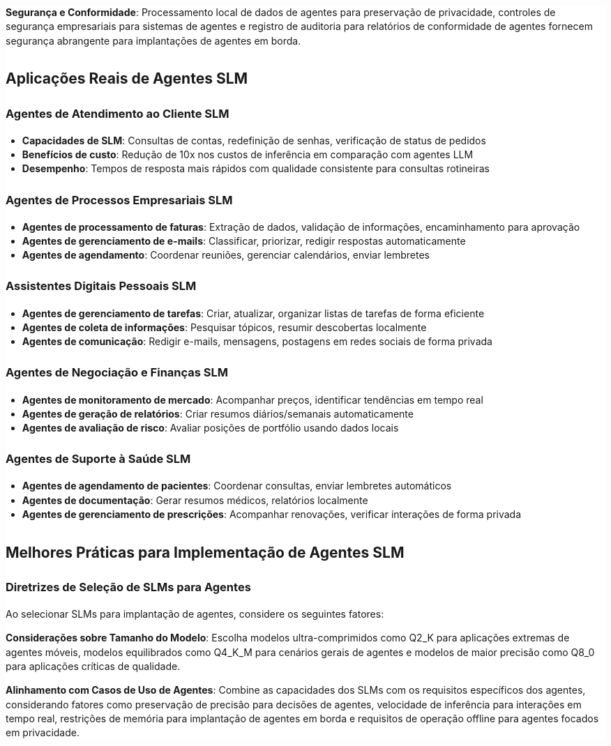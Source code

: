 **Segurança e Conformidade**: Processamento local de dados de agentes para preservação de privacidade, controles de segurança empresariais para sistemas de agentes e registro de auditoria para relatórios de conformidade de agentes fornecem segurança abrangente para implantações de agentes em borda.

## Aplicações Reais de Agentes SLM

### Agentes de Atendimento ao Cliente SLM
- **Capacidades de SLM**: Consultas de contas, redefinição de senhas, verificação de status de pedidos
- **Benefícios de custo**: Redução de 10x nos custos de inferência em comparação com agentes LLM
- **Desempenho**: Tempos de resposta mais rápidos com qualidade consistente para consultas rotineiras

### Agentes de Processos Empresariais SLM
- **Agentes de processamento de faturas**: Extração de dados, validação de informações, encaminhamento para aprovação
- **Agentes de gerenciamento de e-mails**: Classificar, priorizar, redigir respostas automaticamente
- **Agentes de agendamento**: Coordenar reuniões, gerenciar calendários, enviar lembretes

### Assistentes Digitais Pessoais SLM
- **Agentes de gerenciamento de tarefas**: Criar, atualizar, organizar listas de tarefas de forma eficiente
- **Agentes de coleta de informações**: Pesquisar tópicos, resumir descobertas localmente
- **Agentes de comunicação**: Redigir e-mails, mensagens, postagens em redes sociais de forma privada

### Agentes de Negociação e Finanças SLM
- **Agentes de monitoramento de mercado**: Acompanhar preços, identificar tendências em tempo real
- **Agentes de geração de relatórios**: Criar resumos diários/semanais automaticamente
- **Agentes de avaliação de risco**: Avaliar posições de portfólio usando dados locais

### Agentes de Suporte à Saúde SLM
- **Agentes de agendamento de pacientes**: Coordenar consultas, enviar lembretes automáticos
- **Agentes de documentação**: Gerar resumos médicos, relatórios localmente
- **Agentes de gerenciamento de prescrições**: Acompanhar renovações, verificar interações de forma privada

## Melhores Práticas para Implementação de Agentes SLM

### Diretrizes de Seleção de SLMs para Agentes

Ao selecionar SLMs para implantação de agentes, considere os seguintes fatores:

**Considerações sobre Tamanho do Modelo**: Escolha modelos ultra-comprimidos como Q2_K para aplicações extremas de agentes móveis, modelos equilibrados como Q4_K_M para cenários gerais de agentes e modelos de maior precisão como Q8_0 para aplicações críticas de qualidade.

**Alinhamento com Casos de Uso de Agentes**: Combine as capacidades dos SLMs com os requisitos específicos dos agentes, considerando fatores como preservação de precisão para decisões de agentes, velocidade de inferência para interações em tempo real, restrições de memória para implantação de agentes em borda e requisitos de operação offline para agentes focados em privacidade.
